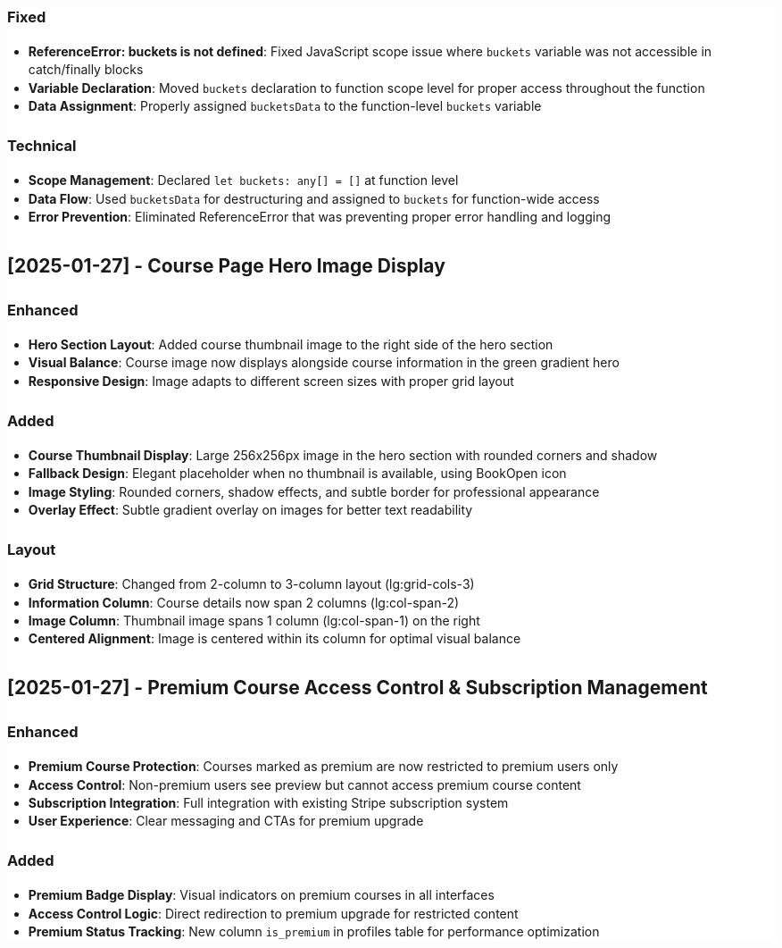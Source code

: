 ### Fixed
- **ReferenceError: buckets is not defined**: Fixed JavaScript scope issue where `buckets` variable was not accessible in catch/finally blocks
- **Variable Declaration**: Moved `buckets` declaration to function scope level for proper access throughout the function
- **Data Assignment**: Properly assigned `bucketsData` to the function-level `buckets` variable

### Technical
- **Scope Management**: Declared `let buckets: any[] = []` at function level
- **Data Flow**: Used `bucketsData` for destructuring and assigned to `buckets` for function-wide access
- **Error Prevention**: Eliminated ReferenceError that was preventing proper error handling and logging

## [2025-01-27] - Course Page Hero Image Display

### Enhanced
- **Hero Section Layout**: Added course thumbnail image to the right side of the hero section
- **Visual Balance**: Course image now displays alongside course information in the green gradient hero
- **Responsive Design**: Image adapts to different screen sizes with proper grid layout

### Added
- **Course Thumbnail Display**: Large 256x256px image in the hero section with rounded corners and shadow
- **Fallback Design**: Elegant placeholder when no thumbnail is available, using BookOpen icon
- **Image Styling**: Rounded corners, shadow effects, and subtle border for professional appearance
- **Overlay Effect**: Subtle gradient overlay on images for better text readability

### Layout
- **Grid Structure**: Changed from 2-column to 3-column layout (lg:grid-cols-3)
- **Information Column**: Course details now span 2 columns (lg:col-span-2)
- **Image Column**: Thumbnail image spans 1 column (lg:col-span-1) on the right
- **Centered Alignment**: Image is centered within its column for optimal visual balance

## [2025-01-27] - Premium Course Access Control & Subscription Management

### Enhanced
- **Premium Course Protection**: Courses marked as premium are now restricted to premium users only
- **Access Control**: Non-premium users see preview but cannot access premium course content
- **Subscription Integration**: Full integration with existing Stripe subscription system
- **User Experience**: Clear messaging and CTAs for premium upgrade

### Added
- **Premium Badge Display**: Visual indicators on premium courses in all interfaces
- **Access Control Logic**: Direct redirection to premium upgrade for restricted content
- **Premium Status Tracking**: New column `is_premium` in profiles table for performance optimization
